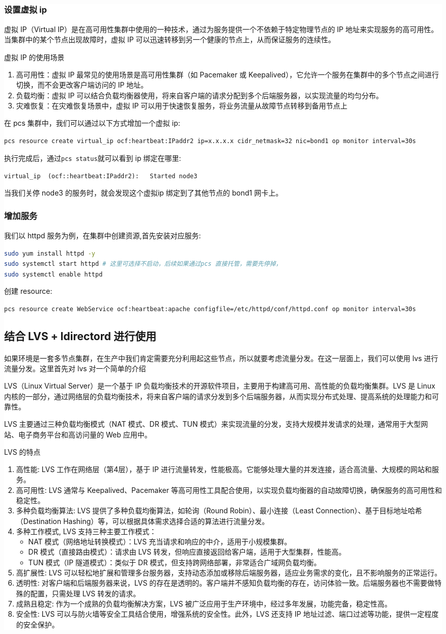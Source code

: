 ### 设置虚拟 ip

虚拟 IP（Virtual IP）是在高可用性集群中使用的一种技术，通过为服务提供一个不依赖于特定物理节点的 IP 地址来实现服务的高可用性。当集群中的某个节点出现故障时，虚拟 IP 可以迅速转移到另一个健康的节点上，从而保证服务的连续性。

虚拟 IP 的使用场景

1. 高可用性：虚拟 IP 最常见的使用场景是高可用性集群（如 Pacemaker 或 Keepalived），它允许一个服务在集群中的多个节点之间进行切换，而不会更改客户端访问的 IP 地址。
2. 负载均衡：虚拟 IP 可以结合负载均衡器使用，将来自客户端的请求分配到多个后端服务器，以实现流量的均匀分布。
3. 灾难恢复：在灾难恢复场景中，虚拟 IP 可以用于快速恢复服务，将业务流量从故障节点转移到备用节点上

在 pcs 集群中，我们可以通过以下方式增加一个虚拟 ip:
``` bash
pcs resource create virtual_ip ocf:heartbeat:IPaddr2 ip=x.x.x.x cidr_netmask=32 nic=bond1 op monitor interval=30s
```
执行完成后，通过`pcs status`就可以看到 ip 绑定在哪里:
```
virtual_ip	(ocf::heartbeat:IPaddr2):	Started node3
```
当我们关停 node3 的服务时，就会发现这个虚拟ip 绑定到了其他节点的 bond1 网卡上。

### 增加服务

我们以 httpd 服务为例，在集群中创建资源,首先安装对应服务:
``` bash
sudo yum install httpd -y
sudo systemctl start httpd # 这里可选择不启动，后续如果通过pcs 直接托管，需要先停掉，
sudo systemctl enable httpd 
```

创建 resource:
```
pcs resource create WebService ocf:heartbeat:apache configfile=/etc/httpd/conf/httpd.conf op monitor interval=30s
```

## 结合 LVS + ldirectord 进行使用

如果环境是一套多节点集群，在生产中我们肯定需要充分利用起这些节点，所以就要考虑流量分发。在这一层面上，我们可以使用 lvs 进行流量分发。这里首先对 lvs 对一个简单的介绍

LVS（Linux Virtual Server）是一个基于 IP 负载均衡技术的开源软件项目，主要用于构建高可用、高性能的负载均衡集群。LVS 是 Linux 内核的一部分，通过网络层的负载均衡技术，将来自客户端的请求分发到多个后端服务器，从而实现分布式处理、提高系统的处理能力和可靠性。

LVS 主要通过三种负载均衡模式（NAT 模式、DR 模式、TUN 模式）来实现流量的分发，支持大规模并发请求的处理，通常用于大型网站、电子商务平台和高访问量的 Web 应用中。

LVS 的特点
1. 高性能: LVS 工作在网络层（第4层），基于 IP 进行流量转发，性能极高。它能够处理大量的并发连接，适合高流量、大规模的网站和服务。
2. 高可用性: LVS 通常与 Keepalived、Pacemaker 等高可用性工具配合使用，以实现负载均衡器的自动故障切换，确保服务的高可用性和稳定性。
3. 多种负载均衡算法: LVS 提供了多种负载均衡算法，如轮询（Round Robin）、最小连接（Least Connection）、基于目标地址哈希（Destination Hashing）等，可以根据具体需求选择合适的算法进行流量分发。
4. 多种工作模式, LVS 支持三种主要工作模式：
	-	NAT 模式（网络地址转换模式）：LVS 充当请求和响应的中介，适用于小规模集群。
	-	DR 模式（直接路由模式）：请求由 LVS 转发，但响应直接返回给客户端，适用于大型集群，性能高。
	-	TUN 模式（IP 隧道模式）：类似于 DR 模式，但支持跨网络部署，非常适合广域网负载均衡。
5. 高扩展性: LVS 可以轻松地扩展和管理多台服务器，支持动态添加或移除后端服务器，适应业务需求的变化，且不影响服务的正常运行。
6. 透明性: 对客户端和后端服务器来说，LVS 的存在是透明的。客户端并不感知负载均衡的存在，访问体验一致。后端服务器也不需要做特殊的配置，只需处理 LVS 转发的请求。
7. 成熟且稳定: 作为一个成熟的负载均衡解决方案，LVS 被广泛应用于生产环境中，经过多年发展，功能完备，稳定性高。
8. 安全性: LVS 可以与防火墙等安全工具结合使用，增强系统的安全性。此外，LVS 还支持 IP 地址过滤、端口过滤等功能，提供一定程度的安全保护。
